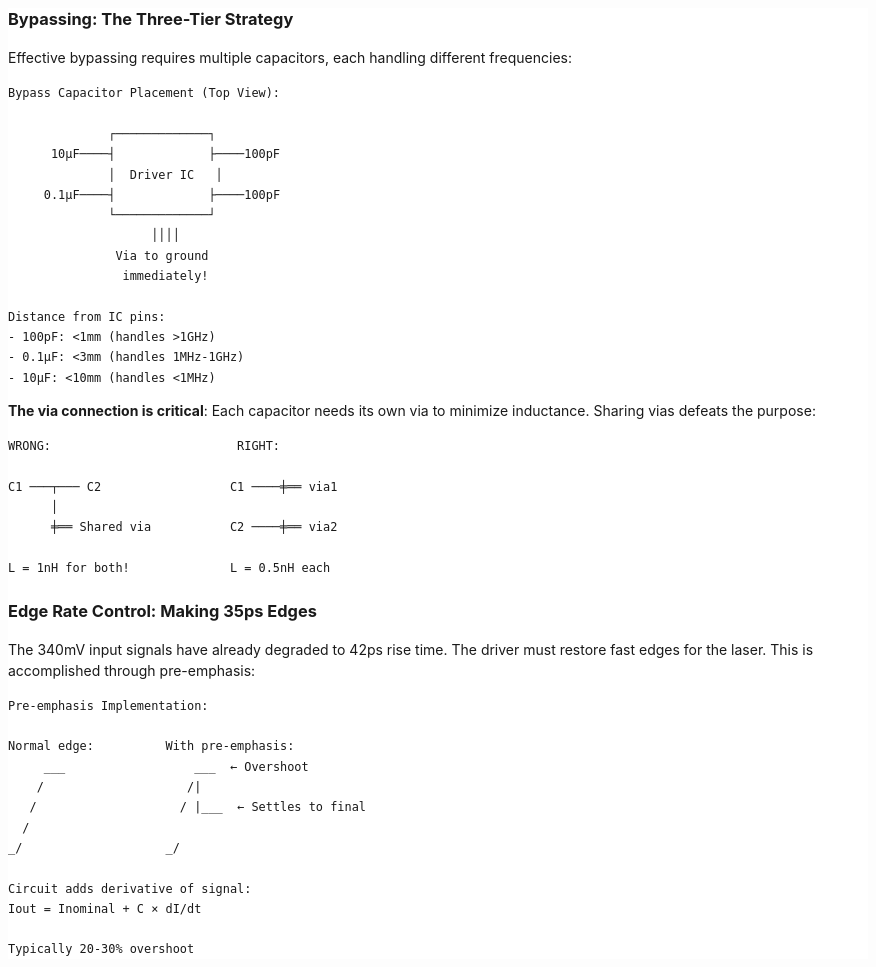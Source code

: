 ### Bypassing: The Three-Tier Strategy

Effective bypassing requires multiple capacitors, each handling different frequencies:

```
Bypass Capacitor Placement (Top View):

              ┌─────────────┐
      10µF────┤             ├────100pF  
              │  Driver IC   │
     0.1µF────┤             ├────100pF
              └─────────────┘
                    ││││
               Via to ground
                immediately!

Distance from IC pins:
- 100pF: <1mm (handles >1GHz)
- 0.1µF: <3mm (handles 1MHz-1GHz)  
- 10µF: <10mm (handles <1MHz)
```

**The via connection is critical**: Each capacitor needs its own via to minimize inductance. Sharing vias defeats the purpose:

```
WRONG:                          RIGHT:
       
C1 ───┬─── C2                  C1 ────╪══ via1
      │                              
      ╪══ Shared via           C2 ────╪══ via2
      
L = 1nH for both!              L = 0.5nH each
```

### Edge Rate Control: Making 35ps Edges

The 340mV input signals have already degraded to 42ps rise time. The driver must restore fast edges for the laser. This is accomplished through pre-emphasis:

```
Pre-emphasis Implementation:

Normal edge:          With pre-emphasis:
     ___                  ___  ← Overshoot
    /                    /|  
   /                    / |___  ← Settles to final
  /                           
_/                    _/      

Circuit adds derivative of signal:
Iout = Inominal + C × dI/dt

Typically 20-30% overshoot
```
